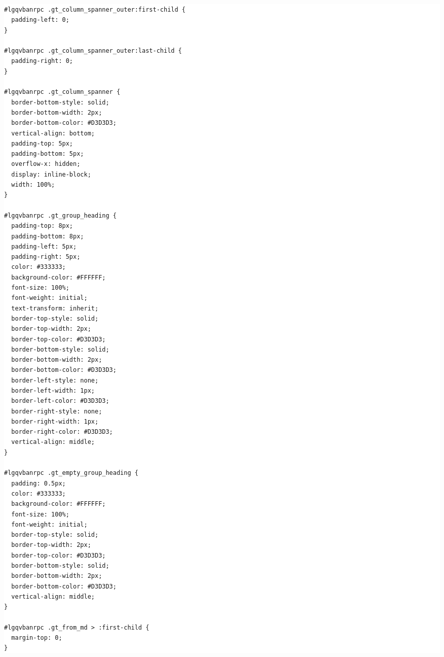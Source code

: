 ```{=html}
#lgqvbanrpc .gt_column_spanner_outer:first-child {
  padding-left: 0;
}

#lgqvbanrpc .gt_column_spanner_outer:last-child {
  padding-right: 0;
}

#lgqvbanrpc .gt_column_spanner {
  border-bottom-style: solid;
  border-bottom-width: 2px;
  border-bottom-color: #D3D3D3;
  vertical-align: bottom;
  padding-top: 5px;
  padding-bottom: 5px;
  overflow-x: hidden;
  display: inline-block;
  width: 100%;
}

#lgqvbanrpc .gt_group_heading {
  padding-top: 8px;
  padding-bottom: 8px;
  padding-left: 5px;
  padding-right: 5px;
  color: #333333;
  background-color: #FFFFFF;
  font-size: 100%;
  font-weight: initial;
  text-transform: inherit;
  border-top-style: solid;
  border-top-width: 2px;
  border-top-color: #D3D3D3;
  border-bottom-style: solid;
  border-bottom-width: 2px;
  border-bottom-color: #D3D3D3;
  border-left-style: none;
  border-left-width: 1px;
  border-left-color: #D3D3D3;
  border-right-style: none;
  border-right-width: 1px;
  border-right-color: #D3D3D3;
  vertical-align: middle;
}

#lgqvbanrpc .gt_empty_group_heading {
  padding: 0.5px;
  color: #333333;
  background-color: #FFFFFF;
  font-size: 100%;
  font-weight: initial;
  border-top-style: solid;
  border-top-width: 2px;
  border-top-color: #D3D3D3;
  border-bottom-style: solid;
  border-bottom-width: 2px;
  border-bottom-color: #D3D3D3;
  vertical-align: middle;
}

#lgqvbanrpc .gt_from_md > :first-child {
  margin-top: 0;
}
```